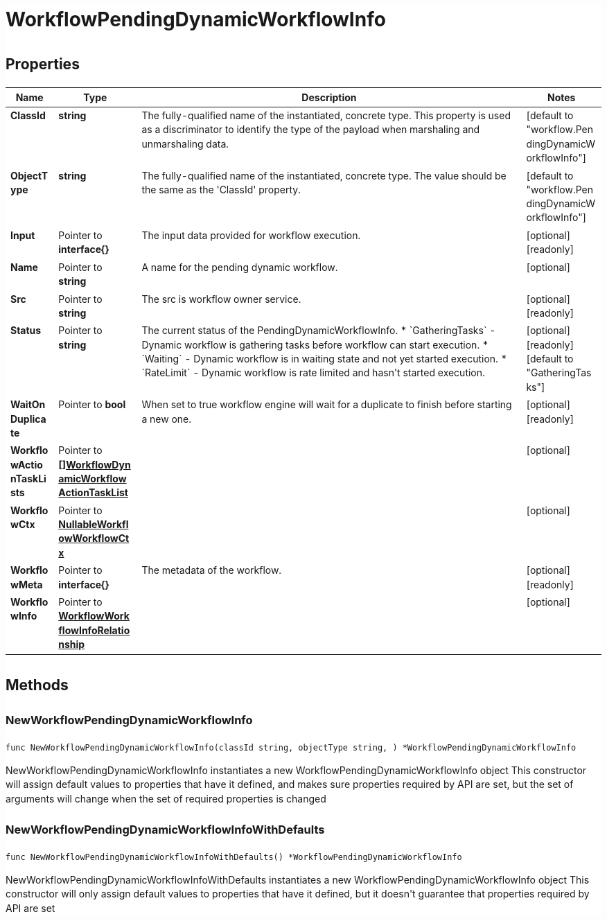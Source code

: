 # WorkflowPendingDynamicWorkflowInfo

## Properties

Name | Type | Description | Notes
------------ | ------------- | ------------- | -------------
**ClassId** | **string** | The fully-qualified name of the instantiated, concrete type. This property is used as a discriminator to identify the type of the payload when marshaling and unmarshaling data. | [default to "workflow.PendingDynamicWorkflowInfo"]
**ObjectType** | **string** | The fully-qualified name of the instantiated, concrete type. The value should be the same as the &#39;ClassId&#39; property. | [default to "workflow.PendingDynamicWorkflowInfo"]
**Input** | Pointer to **interface{}** | The input data provided for workflow execution. | [optional] [readonly] 
**Name** | Pointer to **string** | A name for the pending dynamic workflow. | [optional] 
**Src** | Pointer to **string** | The src is workflow owner service. | [optional] [readonly] 
**Status** | Pointer to **string** | The current status of the PendingDynamicWorkflowInfo. * &#x60;GatheringTasks&#x60; - Dynamic workflow is gathering tasks before workflow can start execution. * &#x60;Waiting&#x60; - Dynamic workflow is in waiting state and not yet started execution. * &#x60;RateLimit&#x60; - Dynamic workflow is rate limited and hasn&#39;t started execution. | [optional] [readonly] [default to "GatheringTasks"]
**WaitOnDuplicate** | Pointer to **bool** | When set to true workflow engine will wait for a duplicate to finish before starting a new one. | [optional] [readonly] 
**WorkflowActionTaskLists** | Pointer to [**[]WorkflowDynamicWorkflowActionTaskList**](WorkflowDynamicWorkflowActionTaskList.md) |  | [optional] 
**WorkflowCtx** | Pointer to [**NullableWorkflowWorkflowCtx**](WorkflowWorkflowCtx.md) |  | [optional] 
**WorkflowMeta** | Pointer to **interface{}** | The metadata of the workflow. | [optional] [readonly] 
**WorkflowInfo** | Pointer to [**WorkflowWorkflowInfoRelationship**](WorkflowWorkflowInfoRelationship.md) |  | [optional] 

## Methods

### NewWorkflowPendingDynamicWorkflowInfo

`func NewWorkflowPendingDynamicWorkflowInfo(classId string, objectType string, ) *WorkflowPendingDynamicWorkflowInfo`

NewWorkflowPendingDynamicWorkflowInfo instantiates a new WorkflowPendingDynamicWorkflowInfo object
This constructor will assign default values to properties that have it defined,
and makes sure properties required by API are set, but the set of arguments
will change when the set of required properties is changed

### NewWorkflowPendingDynamicWorkflowInfoWithDefaults

`func NewWorkflowPendingDynamicWorkflowInfoWithDefaults() *WorkflowPendingDynamicWorkflowInfo`

NewWorkflowPendingDynamicWorkflowInfoWithDefaults instantiates a new WorkflowPendingDynamicWorkflowInfo object
This constructor will only assign default values to properties that have it defined,
but it doesn't guarantee that properties required by API are set
